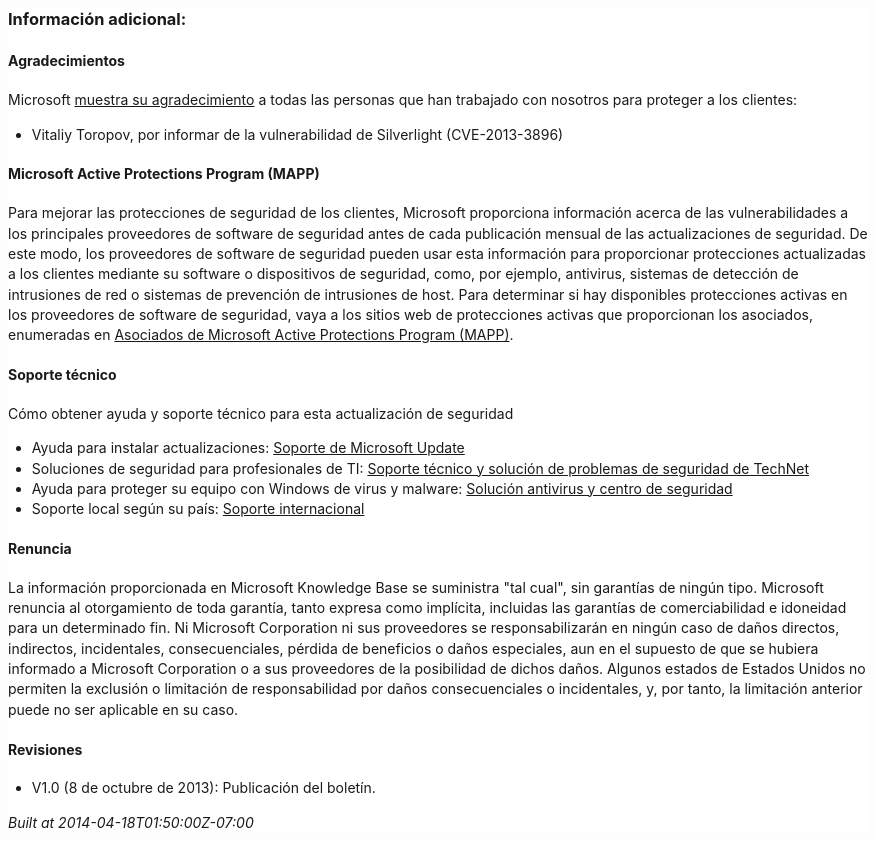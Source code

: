</tr>
</tbody>
</table>
 

### Información adicional:

#### Agradecimientos

Microsoft [muestra su agradecimiento](http://go.microsoft.com/fwlink/?linkid=21127) a todas las personas que han trabajado con nosotros para proteger a los clientes:

-   Vitaliy Toropov, por informar de la vulnerabilidad de Silverlight (CVE-2013-3896)

#### Microsoft Active Protections Program (MAPP)

Para mejorar las protecciones de seguridad de los clientes, Microsoft proporciona información acerca de las vulnerabilidades a los principales proveedores de software de seguridad antes de cada publicación mensual de las actualizaciones de seguridad. De este modo, los proveedores de software de seguridad pueden usar esta información para proporcionar protecciones actualizadas a los clientes mediante su software o dispositivos de seguridad, como, por ejemplo, antivirus, sistemas de detección de intrusiones de red o sistemas de prevención de intrusiones de host. Para determinar si hay disponibles protecciones activas en los proveedores de software de seguridad, vaya a los sitios web de protecciones activas que proporcionan los asociados, enumeradas en [Asociados de Microsoft Active Protections Program (MAPP)](http://go.microsoft.com/fwlink/?linkid=215201).

#### Soporte técnico

Cómo obtener ayuda y soporte técnico para esta actualización de seguridad

-   Ayuda para instalar actualizaciones: [Soporte de Microsoft Update](http://support.microsoft.com/ph/6527)
-   Soluciones de seguridad para profesionales de TI: [Soporte técnico y solución de problemas de seguridad de TechNet](http://technet.microsoft.com/es-es/security/bb980617.aspx)
-   Ayuda para proteger su equipo con Windows de virus y malware: [Solución antivirus y centro de seguridad](http://support.microsoft.com/contactus/cu_sc_virsec_master)
-   Soporte local según su país: [Soporte internacional](http://support.microsoft.com/common/international.aspx)

#### Renuncia

La información proporcionada en Microsoft Knowledge Base se suministra "tal cual", sin garantías de ningún tipo. Microsoft renuncia al otorgamiento de toda garantía, tanto expresa como implícita, incluidas las garantías de comerciabilidad e idoneidad para un determinado fin. Ni Microsoft Corporation ni sus proveedores se responsabilizarán en ningún caso de daños directos, indirectos, incidentales, consecuenciales, pérdida de beneficios o daños especiales, aun en el supuesto de que se hubiera informado a Microsoft Corporation o a sus proveedores de la posibilidad de dichos daños. Algunos estados de Estados Unidos no permiten la exclusión o limitación de responsabilidad por daños consecuenciales o incidentales, y, por tanto, la limitación anterior puede no ser aplicable en su caso.

#### Revisiones

-   V1.0 (8 de octubre de 2013): Publicación del boletín.

*Built at 2014-04-18T01:50:00Z-07:00*
